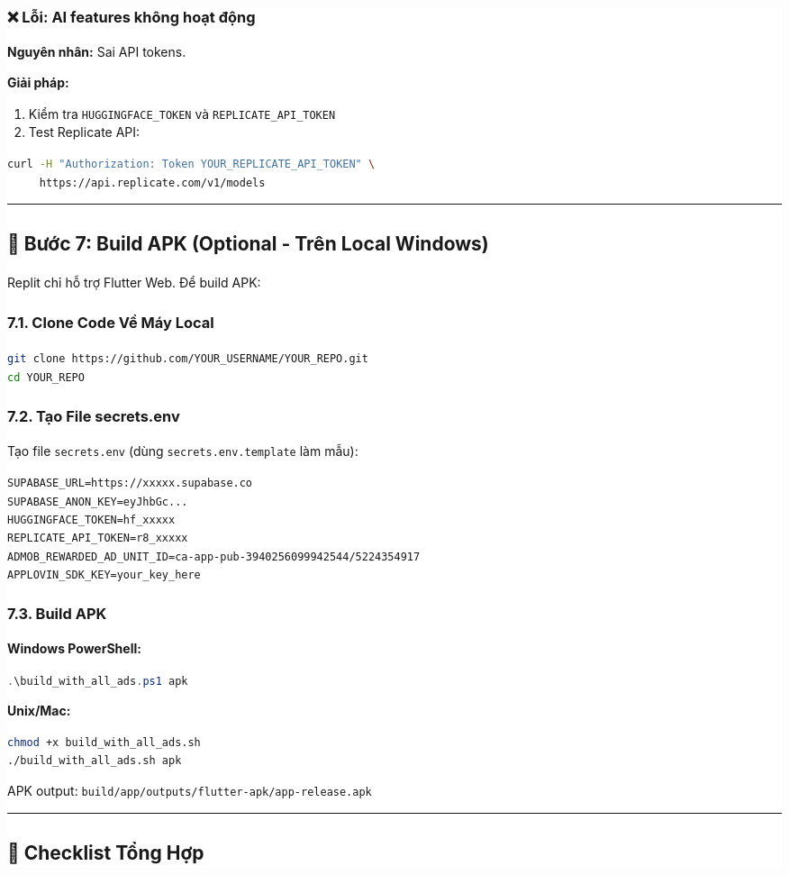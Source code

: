 ### ❌ Lỗi: AI features không hoạt động

**Nguyên nhân:** Sai API tokens.

**Giải pháp:**
1. Kiểm tra `HUGGINGFACE_TOKEN` và `REPLICATE_API_TOKEN`
2. Test Replicate API:
```bash
curl -H "Authorization: Token YOUR_REPLICATE_API_TOKEN" \
     https://api.replicate.com/v1/models
```

---

## 📱 Bước 7: Build APK (Optional - Trên Local Windows)

Replit chỉ hỗ trợ Flutter Web. Để build APK:

### 7.1. Clone Code Về Máy Local

```bash
git clone https://github.com/YOUR_USERNAME/YOUR_REPO.git
cd YOUR_REPO
```

### 7.2. Tạo File secrets.env

Tạo file `secrets.env` (dùng `secrets.env.template` làm mẫu):

```env
SUPABASE_URL=https://xxxxx.supabase.co
SUPABASE_ANON_KEY=eyJhbGc...
HUGGINGFACE_TOKEN=hf_xxxxx
REPLICATE_API_TOKEN=r8_xxxxx
ADMOB_REWARDED_AD_UNIT_ID=ca-app-pub-3940256099942544/5224354917
APPLOVIN_SDK_KEY=your_key_here
```

### 7.3. Build APK

**Windows PowerShell:**
```powershell
.\build_with_all_ads.ps1 apk
```

**Unix/Mac:**
```bash
chmod +x build_with_all_ads.sh
./build_with_all_ads.sh apk
```

APK output: `build/app/outputs/flutter-apk/app-release.apk`

---

## 📝 Checklist Tổng Hợp
